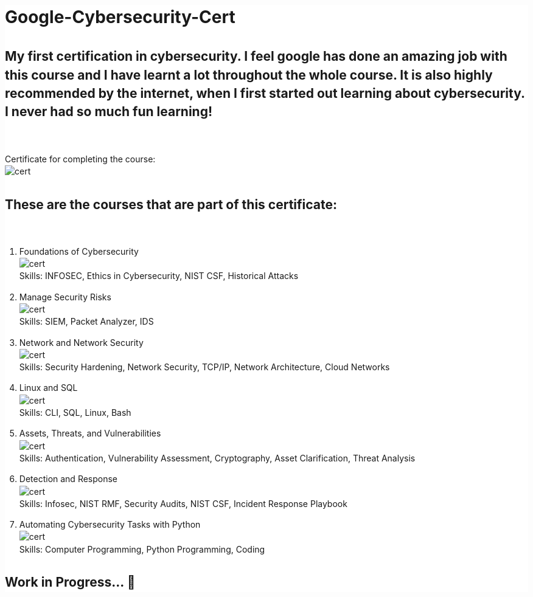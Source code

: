 <h1>Google-Cybersecurity-Cert</h1>

<h2>My first certification in cybersecurity. I feel google has done an amazing job with this course and I have learnt a lot throughout the whole course. It is also highly recommended by the internet, when I first started out learning about cybersecurity. I never had so much fun learning!</h2> <br>

Certificate for completing the course: <br>
  <img src="https://i.imgur.com/5KjjSKS.png" height="60%" width="70%" alt="cert"/> <br>
  
<h2>These are the courses that are part of this certificate: </h2>  <br>

1. Foundations of Cybersecurity <br>
  <img src="https://i.imgur.com/NKF9oCT.png" height="60%" width="70%" alt="cert"/> <br>
  Skills: INFOSEC, Ethics in Cybersecurity, NIST CSF, Historical Attacks <br>

2. Manage Security Risks <br>
  <img src="https://i.imgur.com/0L47dNr.png" height="60%" width="70%" alt="cert"/> <br>
  Skills: SIEM, Packet Analyzer, IDS <br>

3. Network and Network Security <br>
  <img src="https://i.imgur.com/9Pyo4iC.png" height="60%" width="70%" alt="cert"/> <br>
  Skills: Security Hardening, Network Security, TCP/IP, Network Architecture, Cloud Networks <br>

4. Linux and SQL <br>
  <img src="https://i.imgur.com/5Hiv039.png" height="60%" width="70%" alt="cert"/> <br>
  Skills: CLI, SQL, Linux, Bash <br>

5. Assets, Threats, and Vulnerabilities <br>
  <img src="https://i.imgur.com/EXdUnJC.png" height="60%" width="70%" alt="cert"/> <br>
  Skills: Authentication, Vulnerability Assessment, Cryptography, Asset Clarification, Threat Analysis <br>

6. Detection and Response <br>
  <img src="https://i.imgur.com/WgAdNbH.png" height="60%" width="70%" alt="cert"/> <br>
  Skills: Infosec, NIST RMF, Security Audits, NIST CSF, Incident Response Playbook <br>

7. Automating Cybersecurity Tasks with Python <br>
  <img src="https://i.imgur.com/cPLleGt.png" height="60%" width="70%" alt="cert"/> <br>
  Skills: Computer Programming, Python Programming, Coding <br>


<h2>Work in Progress... 👷</h2>
